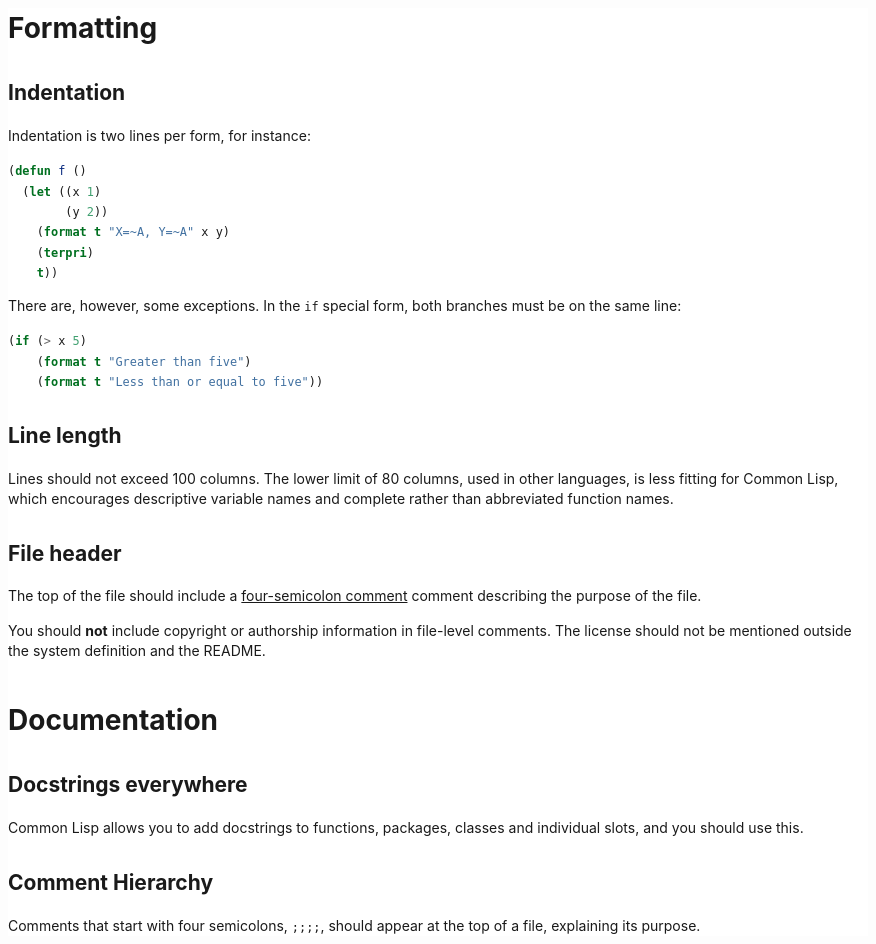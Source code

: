 # Formatting

## Indentation

Indentation is two lines per form, for instance:

~~~lisp
(defun f ()
  (let ((x 1)
        (y 2))
    (format t "X=~A, Y=~A" x y)
    (terpri)
    t))
~~~

There are, however, some exceptions. In the `if` special form, both branches
must be on the same line:

~~~lisp
(if (> x 5)
    (format t "Greater than five")
    (format t "Less than or equal to five"))
~~~

## Line length

Lines should not exceed 100 columns. The lower limit of 80 columns, used in
other languages, is less fitting for Common Lisp, which encourages descriptive
variable names and complete rather than abbreviated function names.

## File header

The top of the file should include a
[four-semicolon comment](#comment-hierarchy) comment describing the purpose of
the file.

You should **not** include copyright or authorship information in file-level
comments. The license should not be mentioned outside the system definition and
the README.

# Documentation

## Docstrings everywhere

Common Lisp allows you to add docstrings to functions, packages, classes and
individual slots, and you should use this.

## Comment Hierarchy

Comments that start with four semicolons, `;;;;`, should appear at the top of a
file, explaining its purpose.
